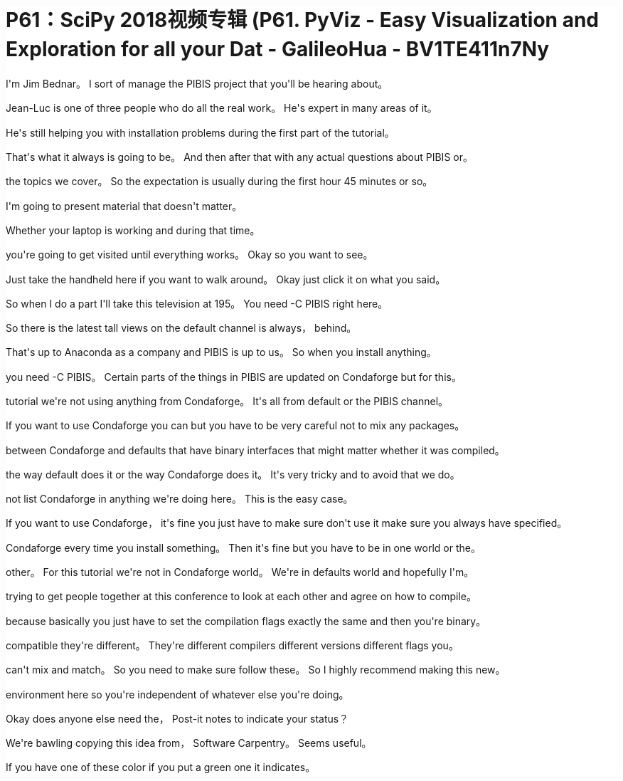 # P61：SciPy 2018视频专辑 (P61. PyViz - Easy Visualization and Exploration for all your Dat - GalileoHua - BV1TE411n7Ny

 I'm Jim Bednar。 I sort of manage the PIBIS project that you'll be hearing about。

 Jean-Luc is one of three people who do all the real work。 He's expert in many areas of it。

 He's still helping you with installation problems during the first part of the tutorial。

 That's what it always is going to be。 And then after that with any actual questions about PIBIS or。

 the topics we cover。 So the expectation is usually during the first hour 45 minutes or so。

 I'm going to present material that doesn't matter。

 Whether your laptop is working and during that time。

 you're going to get visited until everything works。 Okay so you want to see。

 Just take the handheld here if you want to walk around。 Okay just click it on what you said。

 So when I do a part I'll take this television at 195。 You need -C PIBIS right here。

 So there is the latest tall views on the default channel is always， behind。

 That's up to Anaconda as a company and PIBIS is up to us。 So when you install anything。

 you need -C PIBIS。 Certain parts of the things in PIBIS are updated on Condaforge but for this。

 tutorial we're not using anything from Condaforge。 It's all from default or the PIBIS channel。

 If you want to use Condaforge you can but you have to be very careful not to mix any packages。

 between Condaforge and defaults that have binary interfaces that might matter whether it was compiled。

 the way default does it or the way Condaforge does it。 It's very tricky and to avoid that we do。

 not list Condaforge in anything we're doing here。 This is the easy case。

 If you want to use Condaforge， it's fine you just have to make sure don't use it make sure you always have specified。

 Condaforge every time you install something。 Then it's fine but you have to be in one world or the。

 other。 For this tutorial we're not in Condaforge world。 We're in defaults world and hopefully I'm。

 trying to get people together at this conference to look at each other and agree on how to compile。

 because basically you just have to set the compilation flags exactly the same and then you're binary。

 compatible they're different。 They're different compilers different versions different flags you。

 can't mix and match。 So you need to make sure follow these。 So I highly recommend making this new。

 environment here so you're independent of whatever else you're doing。

 Okay does anyone else need the， Post-it notes to indicate your status？

 We're bawling copying this idea from， Software Carpentry。 Seems useful。

 If you have one of these color if you put a green one it indicates。
